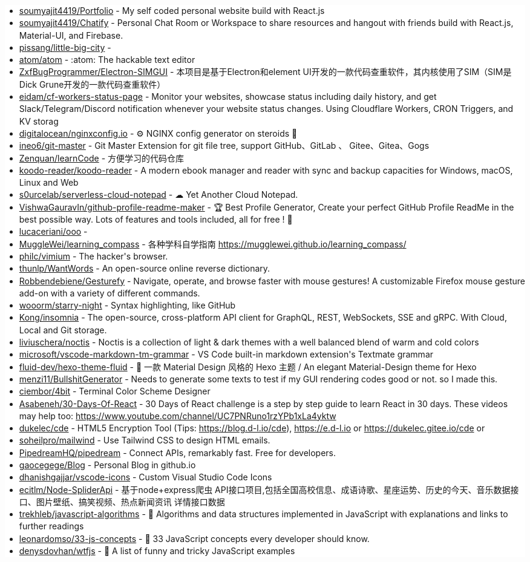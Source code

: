 - [soumyajit4419/Portfolio](https://github.com/soumyajit4419/Portfolio) - My self coded personal website build with React.js
- [soumyajit4419/Chatify](https://github.com/soumyajit4419/Chatify) - Personal Chat Room or Workspace to share resources and hangout with friends build with React.js, Material-UI, and Firebase.
- [pissang/little-big-city](https://github.com/pissang/little-big-city) - 
- [atom/atom](https://github.com/atom/atom) - :atom: The hackable text editor
- [ZxfBugProgrammer/Electron-SIMGUI](https://github.com/ZxfBugProgrammer/Electron-SIMGUI) - 本项目是基于Electron和element UI开发的一款代码查重软件，其内核使用了SIM（SIM是Dick Grune开发的一款代码查重软件）
- [eidam/cf-workers-status-page](https://github.com/eidam/cf-workers-status-page) - Monitor your websites, showcase status including daily history, and get Slack/Telegram/Discord notification whenever your website status changes. Using Cloudflare Workers, CRON Triggers, and KV storag
- [digitalocean/nginxconfig.io](https://github.com/digitalocean/nginxconfig.io) - ⚙️ NGINX config generator on steroids 💉
- [ineo6/git-master](https://github.com/ineo6/git-master) - Git Master Extension for git file tree, support GitHub、GitLab 、 Gitee、Gitea、Gogs
- [Zenquan/learnCode](https://github.com/Zenquan/learnCode) - 方便学习的代码仓库
- [koodo-reader/koodo-reader](https://github.com/koodo-reader/koodo-reader) - A modern ebook manager and reader with sync and backup capacities for Windows, macOS, Linux and Web
- [s0urcelab/serverless-cloud-notepad](https://github.com/s0urcelab/serverless-cloud-notepad) - ☁ Yet Another Cloud Notepad.
- [VishwaGauravIn/github-profile-readme-maker](https://github.com/VishwaGauravIn/github-profile-readme-maker) - 🏆 Best Profile Generator, Create your perfect GitHub Profile ReadMe in the best possible way. Lots of features and tools included, all for free ! 💫
- [lucaceriani/ooo](https://github.com/lucaceriani/ooo) - 
- [MuggleWei/learning_compass](https://github.com/MuggleWei/learning_compass) - 各种学科自学指南 https://mugglewei.github.io/learning_compass/
- [philc/vimium](https://github.com/philc/vimium) - The hacker's browser.
- [thunlp/WantWords](https://github.com/thunlp/WantWords) - An open-source online reverse dictionary.
- [Robbendebiene/Gesturefy](https://github.com/Robbendebiene/Gesturefy) - Navigate, operate, and browse faster with mouse gestures! A customizable Firefox mouse gesture add-on with a variety of different commands.
- [wooorm/starry-night](https://github.com/wooorm/starry-night) - Syntax highlighting, like GitHub
- [Kong/insomnia](https://github.com/Kong/insomnia) - The open-source, cross-platform API client for GraphQL, REST, WebSockets, SSE and gRPC. With Cloud, Local and Git storage.
- [liviuschera/noctis](https://github.com/liviuschera/noctis) - Noctis is a collection of light & dark themes with a well balanced blend of warm and cold colors
- [microsoft/vscode-markdown-tm-grammar](https://github.com/microsoft/vscode-markdown-tm-grammar) - VS Code built-in markdown extension's Textmate grammar
- [fluid-dev/hexo-theme-fluid](https://github.com/fluid-dev/hexo-theme-fluid) - :ocean: 一款 Material Design 风格的 Hexo 主题 / An elegant Material-Design theme for Hexo
- [menzi11/BullshitGenerator](https://github.com/menzi11/BullshitGenerator) - Needs to generate some texts to test if my GUI rendering codes good or not. so I made this.
- [ciembor/4bit](https://github.com/ciembor/4bit) - Terminal Color Scheme Designer
- [Asabeneh/30-Days-Of-React](https://github.com/Asabeneh/30-Days-Of-React) - 30 Days of  React challenge is a step by step guide to learn React in 30 days.  These videos may help too: https://www.youtube.com/channel/UC7PNRuno1rzYPb1xLa4yktw
- [dukelec/cde](https://github.com/dukelec/cde) - HTML5 Encryption Tool (Tips: https://blog.d-l.io/cde), https://e.d-l.io or https://dukelec.gitee.io/cde or
- [soheilpro/mailwind](https://github.com/soheilpro/mailwind) - Use Tailwind CSS to design HTML emails.
- [PipedreamHQ/pipedream](https://github.com/PipedreamHQ/pipedream) - Connect APIs, remarkably fast.  Free for developers.
- [gaocegege/Blog](https://github.com/gaocegege/Blog) - Personal Blog in github.io
- [dhanishgajjar/vscode-icons](https://github.com/dhanishgajjar/vscode-icons) - Custom Visual Studio Code Icons
- [ecitlm/Node-SpliderApi](https://github.com/ecitlm/Node-SpliderApi) - 基于node+express爬虫 API接口项目,包括全国高校信息、成语诗歌、星座运势、历史的今天、音乐数据接口、图片壁纸、搞笑视频、热点新闻资讯 详情接口数据
- [trekhleb/javascript-algorithms](https://github.com/trekhleb/javascript-algorithms) - 📝 Algorithms and data structures implemented in JavaScript with explanations and links to further readings
- [leonardomso/33-js-concepts](https://github.com/leonardomso/33-js-concepts) - 📜 33 JavaScript concepts every developer should know.
- [denysdovhan/wtfjs](https://github.com/denysdovhan/wtfjs) - 🤪 A list of funny and tricky JavaScript examples